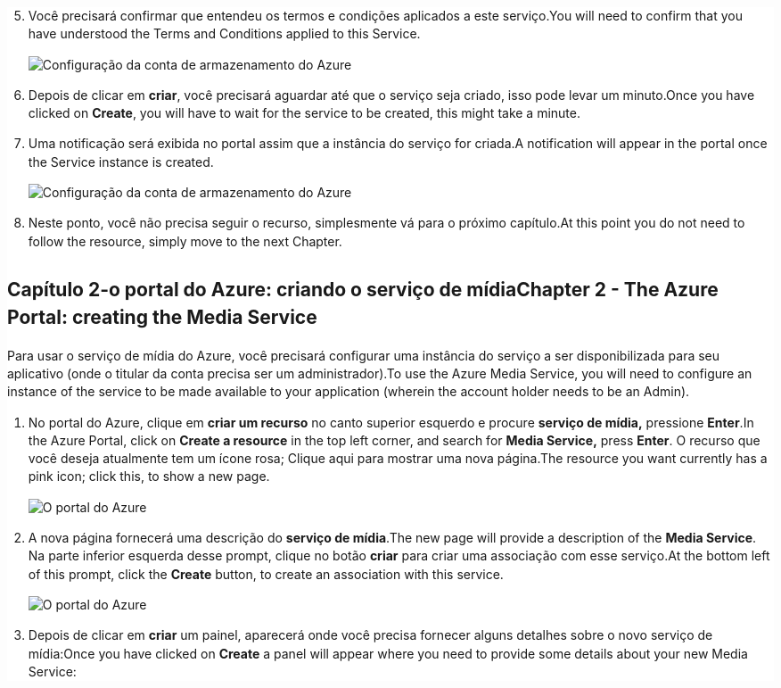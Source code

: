 5.  <span data-ttu-id="c6e3a-168">Você precisará confirmar que entendeu os termos e condições aplicados a este serviço.</span><span class="sxs-lookup"><span data-stu-id="c6e3a-168">You will need to confirm that you have understood the Terms and Conditions applied to this Service.</span></span>

    ![Configuração da conta de armazenamento do Azure](images/AzureLabs-Lab6-04.png)

6.  <span data-ttu-id="c6e3a-170">Depois de clicar em **criar**, você precisará aguardar até que o serviço seja criado, isso pode levar um minuto.</span><span class="sxs-lookup"><span data-stu-id="c6e3a-170">Once you have clicked on **Create**, you will have to wait for the service to be created, this might take a minute.</span></span>

7.  <span data-ttu-id="c6e3a-171">Uma notificação será exibida no portal assim que a instância do serviço for criada.</span><span class="sxs-lookup"><span data-stu-id="c6e3a-171">A notification will appear in the portal once the Service instance is created.</span></span>

    ![Configuração da conta de armazenamento do Azure](images/AzureLabs-Lab6-05.png)

8.  <span data-ttu-id="c6e3a-173">Neste ponto, você não precisa seguir o recurso, simplesmente vá para o próximo capítulo.</span><span class="sxs-lookup"><span data-stu-id="c6e3a-173">At this point you do not need to follow the resource, simply move to the next Chapter.</span></span>

## <a name="chapter-2---the-azure-portal-creating-the-media-service"></a><span data-ttu-id="c6e3a-174">Capítulo 2-o portal do Azure: criando o serviço de mídia</span><span class="sxs-lookup"><span data-stu-id="c6e3a-174">Chapter 2 - The Azure Portal: creating the Media Service</span></span>

<span data-ttu-id="c6e3a-175">Para usar o serviço de mídia do Azure, você precisará configurar uma instância do serviço a ser disponibilizada para seu aplicativo (onde o titular da conta precisa ser um administrador).</span><span class="sxs-lookup"><span data-stu-id="c6e3a-175">To use the Azure Media Service, you will need to configure an instance of the service to be made available to your application (wherein the account holder needs to be an Admin).</span></span>

1.  <span data-ttu-id="c6e3a-176">No portal do Azure, clique em **criar um recurso** no canto superior esquerdo e procure **serviço de mídia,** pressione **Enter**.</span><span class="sxs-lookup"><span data-stu-id="c6e3a-176">In the Azure Portal, click on **Create a resource** in the top left corner, and search for **Media Service,** press **Enter**.</span></span> <span data-ttu-id="c6e3a-177">O recurso que você deseja atualmente tem um ícone rosa; Clique aqui para mostrar uma nova página.</span><span class="sxs-lookup"><span data-stu-id="c6e3a-177">The resource you want currently has a pink icon; click this, to show a new page.</span></span>

    ![O portal do Azure](images/AzureLabs-Lab6-06.png)

2.  <span data-ttu-id="c6e3a-179">A nova página fornecerá uma descrição do **serviço de mídia**.</span><span class="sxs-lookup"><span data-stu-id="c6e3a-179">The new page will provide a description of the **Media Service**.</span></span> <span data-ttu-id="c6e3a-180">Na parte inferior esquerda desse prompt, clique no botão **criar** para criar uma associação com esse serviço.</span><span class="sxs-lookup"><span data-stu-id="c6e3a-180">At the bottom left of this prompt, click the **Create** button, to create an association with this service.</span></span>

    ![O portal do Azure](images/AzureLabs-Lab6-07.png)

3.  <span data-ttu-id="c6e3a-182">Depois de clicar em **criar** um painel, aparecerá onde você precisa fornecer alguns detalhes sobre o novo serviço de mídia:</span><span class="sxs-lookup"><span data-stu-id="c6e3a-182">Once you have clicked on **Create** a panel will appear where you need to provide some details about your new Media Service:</span></span>
